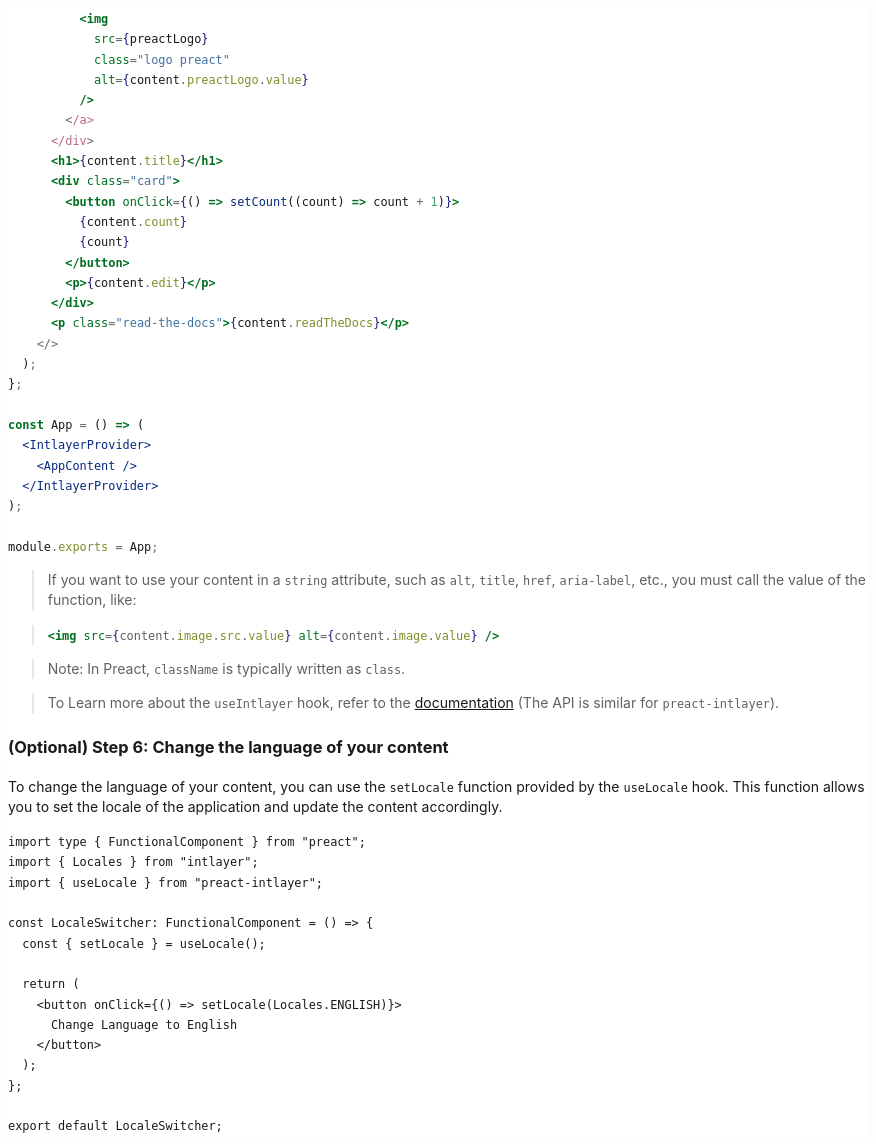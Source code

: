 ```jsx {5,9} fileName="src/app.cjsx" codeFormat="commonjs"
          <img
            src={preactLogo}
            class="logo preact"
            alt={content.preactLogo.value}
          />
        </a>
      </div>
      <h1>{content.title}</h1>
      <div class="card">
        <button onClick={() => setCount((count) => count + 1)}>
          {content.count}
          {count}
        </button>
        <p>{content.edit}</p>
      </div>
      <p class="read-the-docs">{content.readTheDocs}</p>
    </>
  );
};

const App = () => (
  <IntlayerProvider>
    <AppContent />
  </IntlayerProvider>
);

module.exports = App;
```

> If you want to use your content in a `string` attribute, such as `alt`, `title`, `href`, `aria-label`, etc., you must call the value of the function, like:

> ```jsx
> <img src={content.image.src.value} alt={content.image.value} />
> ```

> Note: In Preact, `className` is typically written as `class`.

> To Learn more about the `useIntlayer` hook, refer to the [documentation](https://github.com/aymericzip/intlayer/blob/main/docs/en/packages/react-intlayer/useIntlayer.md) (The API is similar for `preact-intlayer`).

### (Optional) Step 6: Change the language of your content

To change the language of your content, you can use the `setLocale` function provided by the `useLocale` hook. This function allows you to set the locale of the application and update the content accordingly.

```tsx fileName="src/components/LocaleSwitcher.tsx" codeFormat="typescript"
import type { FunctionalComponent } from "preact";
import { Locales } from "intlayer";
import { useLocale } from "preact-intlayer";

const LocaleSwitcher: FunctionalComponent = () => {
  const { setLocale } = useLocale();

  return (
    <button onClick={() => setLocale(Locales.ENGLISH)}>
      Change Language to English
    </button>
  );
};

export default LocaleSwitcher;
```
